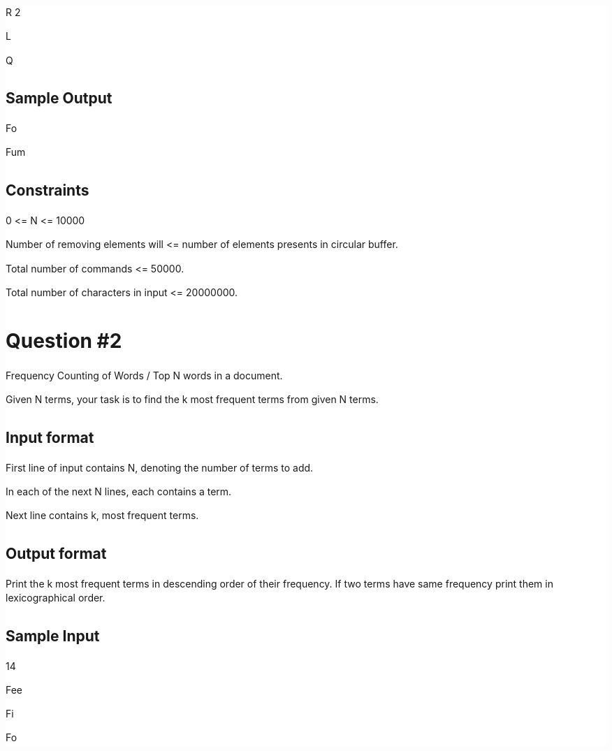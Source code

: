 R 2

L

Q


Sample Output
--------------

Fo

Fum


Constraints
------------

0 <= N <= 10000

Number of removing elements will <= number of elements presents in circular buffer.

Total number of commands <= 50000.

Total number of characters in input <= 20000000.



Question #2
============

Frequency Counting of Words / Top N words in a document.

Given N terms, your task is to find the k most frequent terms from given N terms.


Input format
-------------

First line of input contains N, denoting the number of terms to add.

In each of the next N lines, each contains a term.

Next line contains k, most frequent terms.


Output format
--------------

Print the k most frequent terms in descending order of their frequency. If two terms have same frequency print them in lexicographical order.


Sample Input
-------------

14

Fee

Fi

Fo
